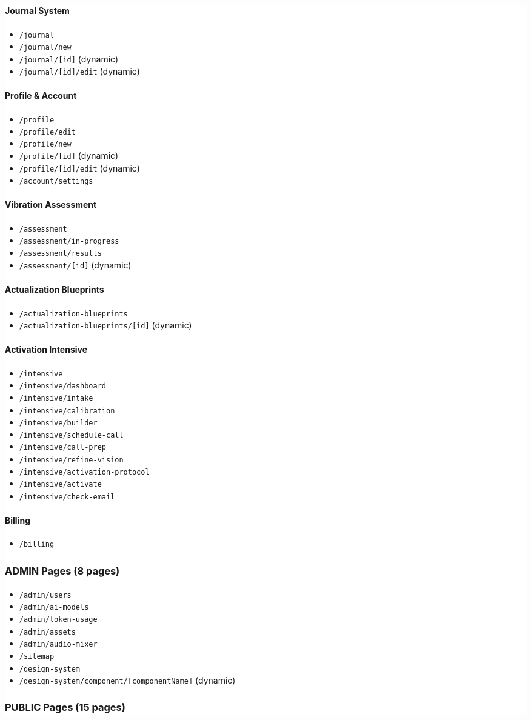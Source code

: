 #### Journal System
- `/journal`
- `/journal/new`
- `/journal/[id]` (dynamic)
- `/journal/[id]/edit` (dynamic)

#### Profile & Account
- `/profile`
- `/profile/edit`
- `/profile/new`
- `/profile/[id]` (dynamic)
- `/profile/[id]/edit` (dynamic)
- `/account/settings`

#### Vibration Assessment
- `/assessment`
- `/assessment/in-progress`
- `/assessment/results`
- `/assessment/[id]` (dynamic)

#### Actualization Blueprints
- `/actualization-blueprints`
- `/actualization-blueprints/[id]` (dynamic)

#### Activation Intensive
- `/intensive`
- `/intensive/dashboard`
- `/intensive/intake`
- `/intensive/calibration`
- `/intensive/builder`
- `/intensive/schedule-call`
- `/intensive/call-prep`
- `/intensive/refine-vision`
- `/intensive/activation-protocol`
- `/intensive/activate`
- `/intensive/check-email`

#### Billing
- `/billing`

### **ADMIN Pages** (8 pages)

- `/admin/users`
- `/admin/ai-models`
- `/admin/token-usage`
- `/admin/assets`
- `/admin/audio-mixer`
- `/sitemap`
- `/design-system`
- `/design-system/component/[componentName]` (dynamic)

### **PUBLIC Pages** (15 pages)
